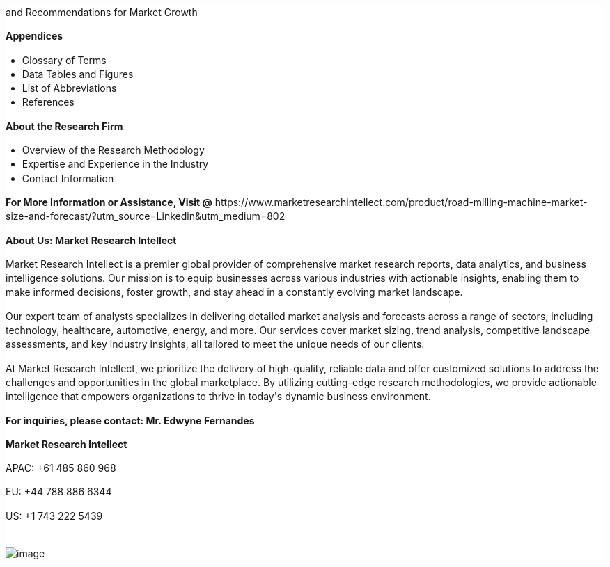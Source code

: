 and Recommendations for Market Growth</li></ul><p><strong>Appendices</strong></p><ul><li>Glossary of Terms</li><li>Data Tables and Figures</li><li>List of Abbreviations</li><li>References</li></ul><p><strong>About the Research Firm</strong></p><ul><li>Overview of the Research Methodology</li><li>Expertise and Experience in the Industry</li><li>Contact Information</li></ul></div><div class="article-main__content" data-test-id="publishing-text-block"><p><span class="font-[700]"><strong>For More Information or Assistance, Visit @</strong>&nbsp;<a href="https://www.marketresearchintellect.com/product/road-milling-machine-market-size-and-forecast/?utm_source=Linkedin&utm_medium=802">https://www.marketresearchintellect.com/product/road-milling-machine-market-size-and-forecast/?utm_source=Linkedin&utm_medium=802</a></span></p><p><strong>About Us: Market Research Intellect</strong></p><p>Market Research Intellect is a premier global provider of comprehensive market research reports, data analytics, and business intelligence solutions. Our mission is to equip businesses across various industries with actionable insights, enabling them to make informed decisions, foster growth, and stay ahead in a constantly evolving market landscape.</p><p>Our expert team of analysts specializes in delivering detailed market analysis and forecasts across a range of sectors, including technology, healthcare, automotive, energy, and more. Our services cover market sizing, trend analysis, competitive landscape assessments, and key industry insights, all tailored to meet the unique needs of our clients.</p><p>At Market Research Intellect, we prioritize the delivery of high-quality, reliable data and offer customized solutions to address the challenges and opportunities in the global marketplace. By utilizing cutting-edge research methodologies, we provide actionable intelligence that empowers organizations to thrive in today's dynamic business environment.</p><p><strong>For inquiries, please contact: Mr. Edwyne Fernandes</strong></p><p><strong>Market Research Intellect</strong></p><p>APAC: +61 485 860 968</p><p>EU: +44 788 886 6344</p><p>US: +1 743 222 5439</p></div><div class="article-main__content" data-test-id="publishing-text-block">&nbsp;</div>
![image](https://github.com/user-attachments/assets/35379ef7-5be7-4f6e-b6ea-2cd8aa1e3b5f)
